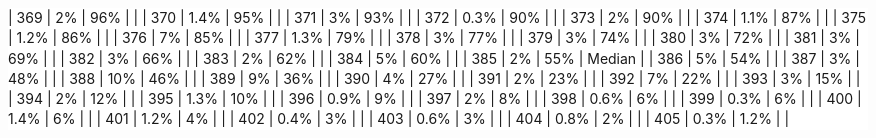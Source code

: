 | 369 | 2% | 96% |  |
| 370 | 1.4% | 95% |  |
| 371 | 3% | 93% |  |
| 372 | 0.3% | 90% |  |
| 373 | 2% | 90% |  |
| 374 | 1.1% | 87% |  |
| 375 | 1.2% | 86% |  |
| 376 | 7% | 85% |  |
| 377 | 1.3% | 79% |  |
| 378 | 3% | 77% |  |
| 379 | 3% | 74% |  |
| 380 | 3% | 72% |  |
| 381 | 3% | 69% |  |
| 382 | 3% | 66% |  |
| 383 | 2% | 62% |  |
| 384 | 5% | 60% |  |
| 385 | 2% | 55% | Median |
| 386 | 5% | 54% |  |
| 387 | 3% | 48% |  |
| 388 | 10% | 46% |  |
| 389 | 9% | 36% |  |
| 390 | 4% | 27% |  |
| 391 | 2% | 23% |  |
| 392 | 7% | 22% |  |
| 393 | 3% | 15% |  |
| 394 | 2% | 12% |  |
| 395 | 1.3% | 10% |  |
| 396 | 0.9% | 9% |  |
| 397 | 2% | 8% |  |
| 398 | 0.6% | 6% |  |
| 399 | 0.3% | 6% |  |
| 400 | 1.4% | 6% |  |
| 401 | 1.2% | 4% |  |
| 402 | 0.4% | 3% |  |
| 403 | 0.6% | 3% |  |
| 404 | 0.8% | 2% |  |
| 405 | 0.3% | 1.2% |  |